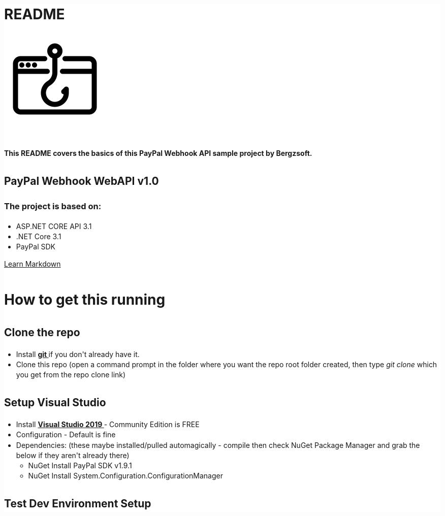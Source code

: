 # README #

![Sandbox PayPal Payment](./WebHook.png)

#### This README covers the basics of this PayPal Webhook API sample project by Bergzsoft. ####


## PayPal Webhook WebAPI v1.0 ##

### The project is based on: ###

* ASP.NET CORE API 3.1  
* .NET Core 3.1  
* PayPal SDK  

[Learn Markdown](https://bitbucket.org/tutorials/markdowndemo)

# How to get this running #

## Clone the repo ##

* Install **[ git ](https://git-scm.com/downloads)** if you don't already have it.
* Clone this repo (open a command prompt in the folder where you want the repo root folder created, then type *git clone <repo-url>* which you get from the repo clone link)

## Setup Visual Studio ##

* Install **[ Visual Studio 2019 ](https://visualstudio.microsoft.com/downloads/)** - Community Edition is FREE
* Configuration - Default is fine
* Dependencies: (these maybe installed/pulled automagically - compile then check NuGet Package Manager and grab the below if they aren't already there)
  * NuGet Install PayPal SDK v1.9.1
  * NuGet Install System.Configuration.ConfigurationManager


## Test Dev Environment Setup ##
